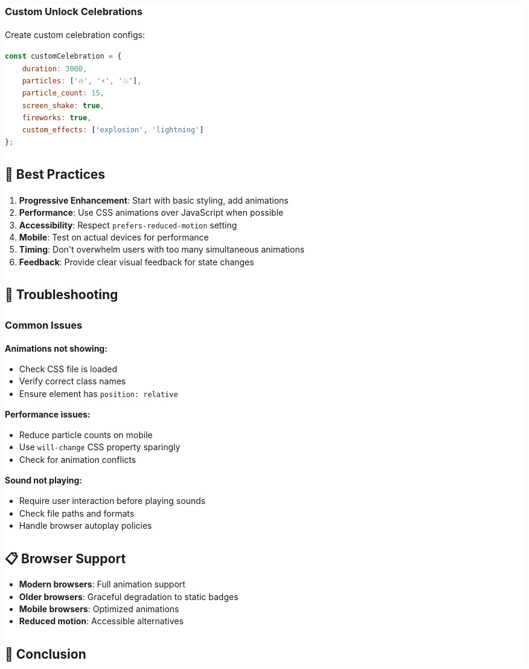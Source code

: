 ### Custom Unlock Celebrations

Create custom celebration configs:

```javascript
const customCelebration = {
    duration: 3000,
    particles: ['🔥', '⚡', '💥'],
    particle_count: 15,
    screen_shake: true,
    fireworks: true,
    custom_effects: ['explosion', 'lightning']
};
```

## 🎯 Best Practices

1. **Progressive Enhancement**: Start with basic styling, add animations
2. **Performance**: Use CSS animations over JavaScript when possible
3. **Accessibility**: Respect `prefers-reduced-motion` setting
4. **Mobile**: Test on actual devices for performance
5. **Timing**: Don't overwhelm users with too many simultaneous animations
6. **Feedback**: Provide clear visual feedback for state changes

## 🐛 Troubleshooting

### Common Issues

**Animations not showing:**
- Check CSS file is loaded
- Verify correct class names
- Ensure element has `position: relative`

**Performance issues:**
- Reduce particle counts on mobile
- Use `will-change` CSS property sparingly
- Check for animation conflicts

**Sound not playing:**
- Require user interaction before playing sounds
- Check file paths and formats
- Handle browser autoplay policies

## 📋 Browser Support

- **Modern browsers**: Full animation support
- **Older browsers**: Graceful degradation to static badges
- **Mobile browsers**: Optimized animations
- **Reduced motion**: Accessible alternatives

## 🎉 Conclusion
